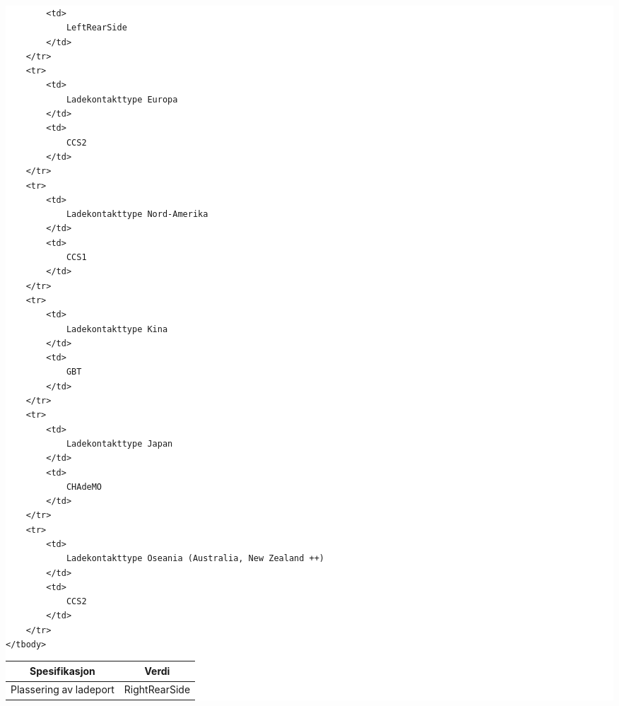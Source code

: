 			<td>
				LeftRearSide
			</td>
		</tr>
		<tr>
			<td>
				Ladekontakttype Europa
			</td>
			<td>
				CCS2
			</td>
		</tr>
		<tr>
			<td>
				Ladekontakttype Nord-Amerika
			</td>
			<td>
				CCS1
			</td>
		</tr>
		<tr>
			<td>
				Ladekontakttype Kina
			</td>
			<td>
				GBT
			</td>
		</tr>
		<tr>
			<td>
				Ladekontakttype Japan
			</td>
			<td>
				CHAdeMO
			</td>
		</tr>
		<tr>
			<td>
				Ladekontakttype Oseania (Australia, New Zealand ++)
			</td>
			<td>
				CCS2
			</td>
		</tr>
	</tbody>
</table>
<table class="table table-striped border">
	<thead>
			<tr>
			<th>
				Spesifikasjon
			</th>
			<th>
				Verdi
			</th>
			</tr>
	</thead>
	<tbody>
		<tr>
			<td>
				Plassering av ladeport
			</td>
			<td>
				RightRearSide